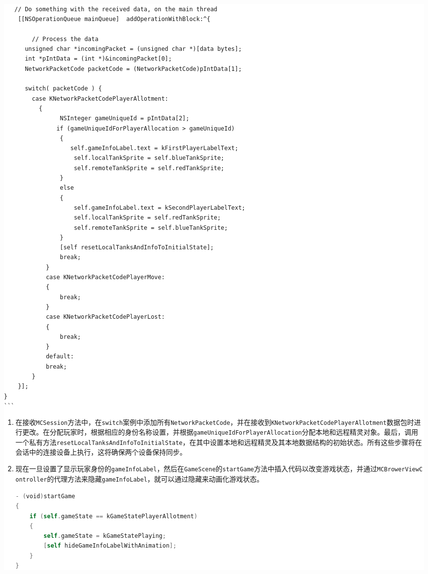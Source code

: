        // Do something with the received data, on the main thread
        [[NSOperationQueue mainQueue]  addOperationWithBlock:^{

            // Process the data       
          unsigned char *incomingPacket = (unsigned char *)[data bytes];
          int *pIntData = (int *)&incomingPacket[0];
          NetworkPacketCode packetCode = (NetworkPacketCode)pIntData[1];

          switch( packetCode ) {
            case KNetworkPacketCodePlayerAllotment:
              {
                    NSInteger gameUniqueId = pIntData[2];
                   if (gameUniqueIdForPlayerAllocation > gameUniqueId)
                    {
                       self.gameInfoLabel.text = kFirstPlayerLabelText;
                        self.localTankSprite = self.blueTankSprite;
                        self.remoteTankSprite = self.redTankSprite;
                    }
                    else
                    {
                        self.gameInfoLabel.text = kSecondPlayerLabelText;
                        self.localTankSprite = self.redTankSprite;
                        self.remoteTankSprite = self.blueTankSprite;
                    }
                    [self resetLocalTanksAndInfoToInitialState];
                    break;
                }
                case KNetworkPacketCodePlayerMove:
                {
                    break;
                }
                case KNetworkPacketCodePlayerLost:
                {
                    break;
                }
                default:
                break;
            }
        }];
    }
    ```

1.  在接收`MCSession`方法中，在`switch`案例中添加所有`NetworkPacketCode`，并在接收到`KNetworkPacketCodePlayerAllotment`数据包时进行更改。在分配玩家时，根据相应的身份名称设置，并根据`gameUniqueIdForPlayerAllocation`分配本地和远程精灵对象。最后，调用一个私有方法`resetLocalTanksAndInfoToInitialState`，在其中设置本地和远程精灵及其本地数据结构的初始状态。所有这些步骤将在会话中的连接设备上执行，这将确保两个设备保持同步。

1.  现在一旦设置了显示玩家身份的`gameInfoLabel`，然后在`GameScene`的`startGame`方法中插入代码以改变游戏状态，并通过`MCBrowerViewController`的代理方法来隐藏`gameInfoLabel`，就可以通过隐藏来动画化游戏状态。

    ```swift
    - (void)startGame
    {
        if (self.gameState == kGameStatePlayerAllotment)
        {
            self.gameState = kGameStatePlaying;
            [self hideGameInfoLabelWithAnimation];
        }
    }
    ```
